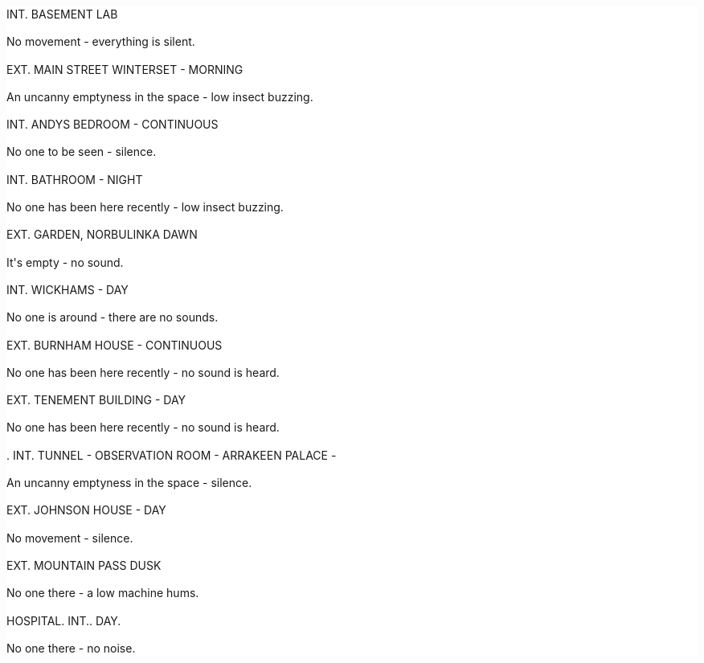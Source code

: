 
INT. BASEMENT LAB

No movement - everything is silent.



EXT. MAIN STREET WINTERSET - MORNING

An uncanny emptyness in the space - low insect buzzing.



INT. ANDYS BEDROOM - CONTINUOUS

No one to be seen - silence.



INT. BATHROOM - NIGHT

No one has been here recently - low insect buzzing.



EXT. GARDEN, NORBULINKA  DAWN

It's empty - no sound.



INT. WICKHAMS - DAY

No one is around - there are no sounds.



EXT. BURNHAM HOUSE - CONTINUOUS

No one has been here recently - no sound is heard.



EXT. TENEMENT BUILDING - DAY

No one has been here recently - no sound is heard.



. INT. TUNNEL - OBSERVATION ROOM - ARRAKEEN PALACE -

An uncanny emptyness in the space - silence.



EXT. JOHNSON HOUSE - DAY

No movement - silence.



EXT. MOUNTAIN PASS  DUSK

No one there - a low machine hums.



HOSPITAL. INT.. DAY.

No one there - no noise.


